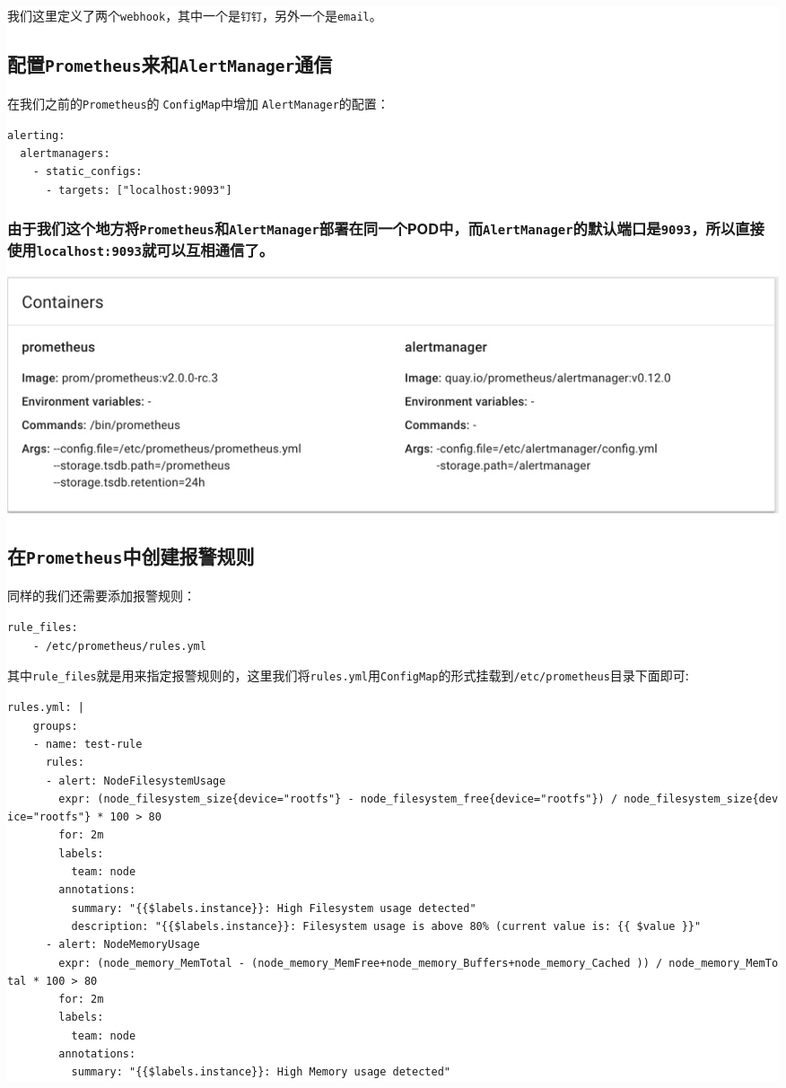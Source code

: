 我们这里定义了两个`webhook`，其中一个是`钉钉`，另外一个是`email`。

## 配置`Prometheus`来和`AlertManager`通信

在我们之前的`Prometheus`的 `ConfigMap`中增加 `AlertManager`的配置：

```
alerting:
  alertmanagers:
    - static_configs:
      - targets: ["localhost:9093"]
```

### 由于我们这个地方将`Prometheus`和`AlertManager`部署在同一个POD中，而`AlertManager`的默认端口是`9093`，所以直接使用`localhost:9093`就可以互相通信了。

![Alt Image Text](images/2_1.jpg "body image")

 
## 在`Prometheus`中创建报警规则

同样的我们还需要添加报警规则：

```
rule_files:
    - /etc/prometheus/rules.yml
```

其中`rule_files`就是用来指定报警规则的，这里我们将`rules.yml`用`ConfigMap`的形式挂载到`/etc/prometheus`目录下面即可:

```
rules.yml: |
    groups:
    - name: test-rule
      rules:
      - alert: NodeFilesystemUsage
        expr: (node_filesystem_size{device="rootfs"} - node_filesystem_free{device="rootfs"}) / node_filesystem_size{device="rootfs"} * 100 > 80
        for: 2m
        labels:
          team: node
        annotations:
          summary: "{{$labels.instance}}: High Filesystem usage detected"
          description: "{{$labels.instance}}: Filesystem usage is above 80% (current value is: {{ $value }}"
      - alert: NodeMemoryUsage
        expr: (node_memory_MemTotal - (node_memory_MemFree+node_memory_Buffers+node_memory_Cached )) / node_memory_MemTotal * 100 > 80
        for: 2m
        labels:
          team: node
        annotations:
          summary: "{{$labels.instance}}: High Memory usage detected"
```